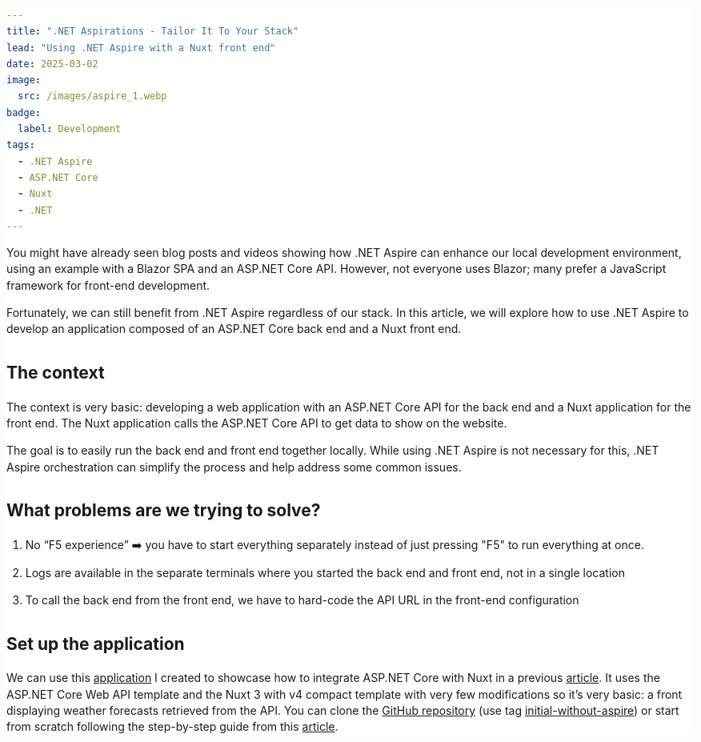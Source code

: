 ```yaml
---
title: ".NET Aspirations - Tailor It To Your Stack"
lead: "Using .NET Aspire with a Nuxt front end"
date: 2025-03-02
image:
  src: /images/aspire_1.webp
badge:
  label: Development
tags:
  - .NET Aspire
  - ASP.NET Core
  - Nuxt
  - .NET
---
```

You might have already seen blog posts and videos showing how .NET Aspire can enhance our local development environment, using an example with a Blazor SPA and an ASP.NET Core API. However, not everyone uses Blazor; many prefer a JavaScript framework for front-end development.

Fortunately, we can still benefit from .NET Aspire regardless of our stack. In this article, we will explore how to use .NET Aspire to develop an application composed of an ASP.NET Core back end and a Nuxt front end.

## The context

The context is very basic: developing a web application with an ASP.NET Core API for the back end and a Nuxt application for the front end. The Nuxt application calls the ASP.NET Core API to get data to show on the website.

The goal is to easily run the back end and front end together locally. While using .NET Aspire is not necessary for this, .NET Aspire orchestration can simplify the process and help address some common issues.

## What problems are we trying to solve?

1. No “F5 experience” ➡️ you have to start everything separately instead of just pressing "F5" to run everything at once.

2. Logs are available in the separate terminals where you started the back end and front end, not in a single location

3. To call the back end from the front end, we have to hard-code the API URL in the front-end configuration


## Set up the application

We can use this [application](https://github.com/TechWatching/AspnetWithNuxt/tree/initial-without-aspire) I created to showcase how to integrate ASP.NET Core with Nuxt in a previous [article](https://techwatching.dev/posts/aspnetcore-with-nuxt). It uses the ASP.NET Core Web API template and the Nuxt 3 with v4 compact template with very few modifications so it’s very basic: a front displaying weather forecasts retrieved from the API. You can clone the [GitHub repository](https://github.com/TechWatching/aspnetwithnuxt) (use tag [initial-without-aspire](https://github.com/TechWatching/AspnetWithNuxt/tree/initial-without-aspire)) or start from scratch following the step-by-step guide from this [article](https://techwatching.dev/posts/aspnetcore-with-nuxt).
